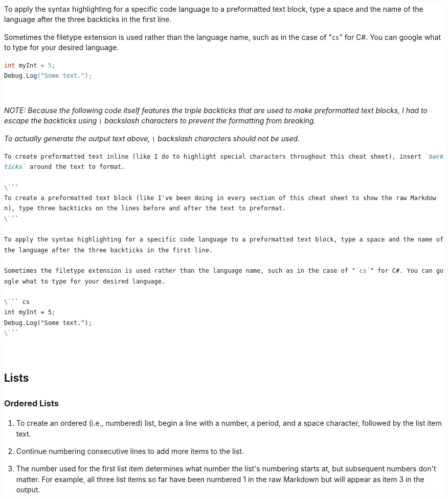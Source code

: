 To apply the syntax highlighting for a specific code language to a preformatted text block, type a space and the name of the language after the three backticks in the first line.

Sometimes the filetype extension is used rather than the language name, such as in the case of "`cs`" for C#. You can google what to type for your desired language.

``` cs
int myInt = 5;
Debug.Log("Some text.");
```

<br>

_NOTE: Because the following code itself features the triple backticks that are used to make preformatted text blocks, I had to escape the backticks using `\` backslash characters to prevent the formatting from breaking._

_To actually generate the output text above, `\` backslash characters should not be used._ 

``` markdown
To create preformatted text inline (like I do to highlight special characters throughout this cheat sheet), insert `backticks` around the text to format.

\```
To create a preformatted text block (like I've been doing in every section of this cheat sheet to show the raw Markdown), type three backticks on the lines before and after the text to preformat.
\```

To apply the syntax highlighting for a specific code language to a preformatted text block, type a space and the name of the language after the three backticks in the first line.

Sometimes the filetype extension is used rather than the language name, such as in the case of "`cs`" for C#. You can google what to type for your desired language.

\``` cs
int myInt = 5;
Debug.Log("Some text.");
\```
```

<br>


<a id="section_lists"/></a>
## Lists

### Ordered Lists


1. To create an ordered (i.e., numbered) list, begin a line with a number, a period, and a space character, followed by the list item text.

2. Continue numbering consecutive lines to add more items to the list.

3. The number used for the first list item determines what number the list's numbering starts at, but subsequent numbers don't matter. For example, all three list items so far have been numbered 1 in the raw Markdown but will appear as item 3 in the output.
